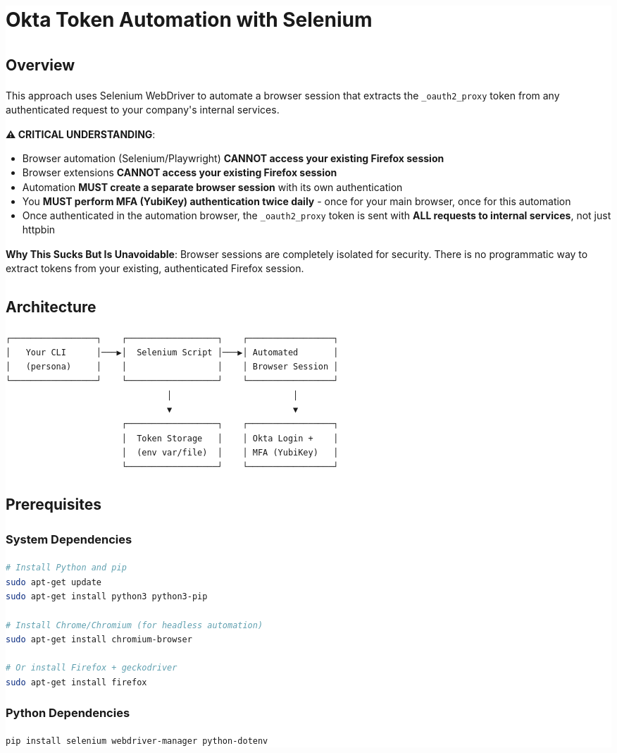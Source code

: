 # Okta Token Automation with Selenium

## Overview

This approach uses Selenium WebDriver to automate a browser session that extracts the `_oauth2_proxy` token from any authenticated request to your company's internal services.

**⚠️ CRITICAL UNDERSTANDING**: 
- Browser automation (Selenium/Playwright) **CANNOT access your existing Firefox session**
- Browser extensions **CANNOT access your existing Firefox session** 
- Automation **MUST create a separate browser session** with its own authentication
- You **MUST perform MFA (YubiKey) authentication twice daily** - once for your main browser, once for this automation
- Once authenticated in the automation browser, the `_oauth2_proxy` token is sent with **ALL requests to internal services**, not just httpbin

**Why This Sucks But Is Unavoidable**: Browser sessions are completely isolated for security. There is no programmatic way to extract tokens from your existing, authenticated Firefox session.

## Architecture

```
┌─────────────────┐    ┌──────────────────┐    ┌─────────────────┐
│   Your CLI      │───▶│  Selenium Script │───▶│ Automated       │
│   (persona)     │    │                  │    │ Browser Session │
└─────────────────┘    └──────────────────┘    └─────────────────┘
                                │                        │
                                ▼                        ▼
                       ┌──────────────────┐    ┌─────────────────┐
                       │  Token Storage   │    │ Okta Login +    │
                       │  (env var/file)  │    │ MFA (YubiKey)   │
                       └──────────────────┘    └─────────────────┘
```

## Prerequisites

### System Dependencies
```bash
# Install Python and pip
sudo apt-get update
sudo apt-get install python3 python3-pip

# Install Chrome/Chromium (for headless automation)
sudo apt-get install chromium-browser

# Or install Firefox + geckodriver
sudo apt-get install firefox
```

### Python Dependencies
```bash
pip install selenium webdriver-manager python-dotenv
```
